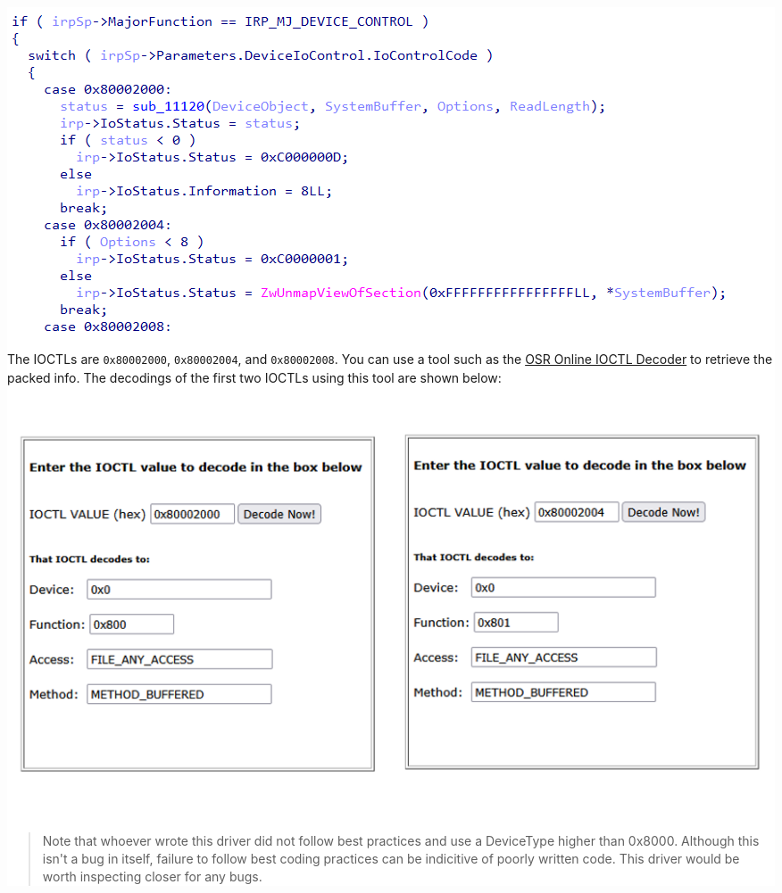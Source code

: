 ![IOCTL Handler](./images/1_ioctl_handler.png)

The IOCTLs are `0x80002000`, `0x80002004`, and `0x80002008`.  You can use a tool such as the [OSR Online IOCTL Decoder](https://www.osronline.com/article.cfm%5Earticle=229.htm) to retrieve the packed info.  The decodings of the first two IOCTLs using this tool are shown below:

![Decoded IOCTLs](./images/2_decoded_ioctls.png)

> Note that whoever wrote this driver did not follow best practices and use a DeviceType higher than 0x8000.  Although this isn't a bug in itself, failure to follow best coding practices can be indicitive of poorly written code.  This driver would be worth inspecting closer for any bugs. 
